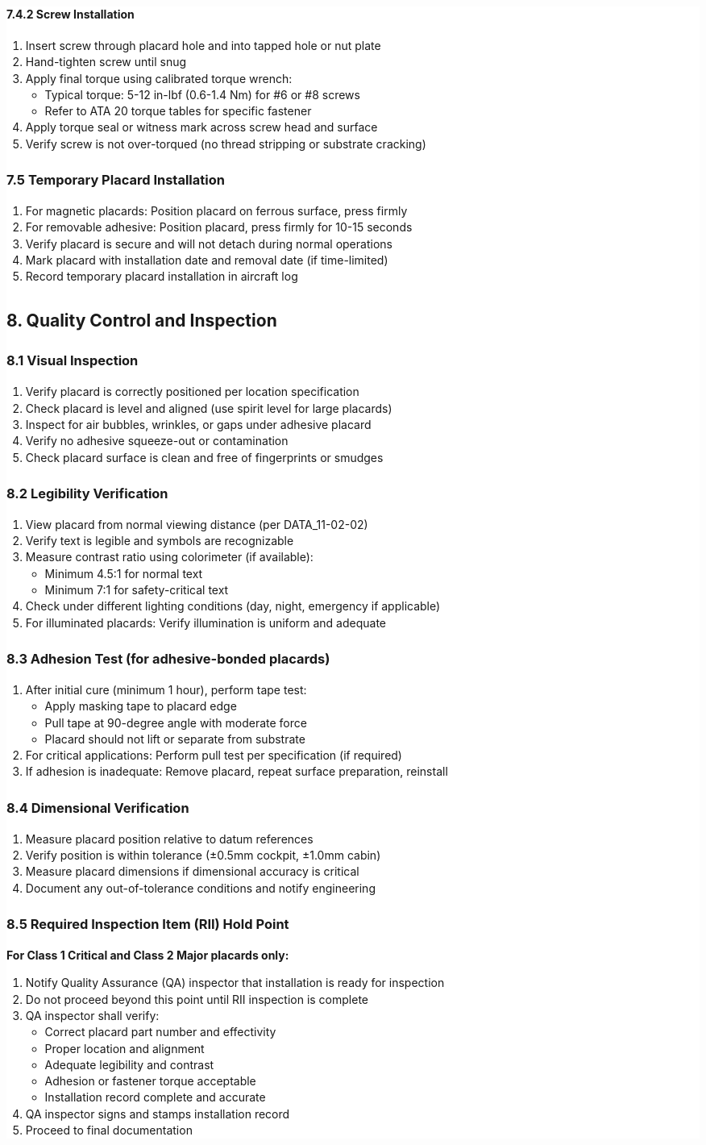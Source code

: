#### 7.4.2 Screw Installation
1. Insert screw through placard hole and into tapped hole or nut plate
2. Hand-tighten screw until snug
3. Apply final torque using calibrated torque wrench:
   - Typical torque: 5-12 in-lbf (0.6-1.4 Nm) for #6 or #8 screws
   - Refer to ATA 20 torque tables for specific fastener
4. Apply torque seal or witness mark across screw head and surface
5. Verify screw is not over-torqued (no thread stripping or substrate cracking)

### 7.5 Temporary Placard Installation
1. For magnetic placards: Position placard on ferrous surface, press firmly
2. For removable adhesive: Position placard, press firmly for 10-15 seconds
3. Verify placard is secure and will not detach during normal operations
4. Mark placard with installation date and removal date (if time-limited)
5. Record temporary placard installation in aircraft log

## 8. Quality Control and Inspection

### 8.1 Visual Inspection
1. Verify placard is correctly positioned per location specification
2. Check placard is level and aligned (use spirit level for large placards)
3. Inspect for air bubbles, wrinkles, or gaps under adhesive placard
4. Verify no adhesive squeeze-out or contamination
5. Check placard surface is clean and free of fingerprints or smudges

### 8.2 Legibility Verification
1. View placard from normal viewing distance (per DATA_11-02-02)
2. Verify text is legible and symbols are recognizable
3. Measure contrast ratio using colorimeter (if available):
   - Minimum 4.5:1 for normal text
   - Minimum 7:1 for safety-critical text
4. Check under different lighting conditions (day, night, emergency if applicable)
5. For illuminated placards: Verify illumination is uniform and adequate

### 8.3 Adhesion Test (for adhesive-bonded placards)
1. After initial cure (minimum 1 hour), perform tape test:
   - Apply masking tape to placard edge
   - Pull tape at 90-degree angle with moderate force
   - Placard should not lift or separate from substrate
2. For critical applications: Perform pull test per specification (if required)
3. If adhesion is inadequate: Remove placard, repeat surface preparation, reinstall

### 8.4 Dimensional Verification
1. Measure placard position relative to datum references
2. Verify position is within tolerance (±0.5mm cockpit, ±1.0mm cabin)
3. Measure placard dimensions if dimensional accuracy is critical
4. Document any out-of-tolerance conditions and notify engineering

### 8.5 Required Inspection Item (RII) Hold Point
**For Class 1 Critical and Class 2 Major placards only:**
1. Notify Quality Assurance (QA) inspector that installation is ready for inspection
2. Do not proceed beyond this point until RII inspection is complete
3. QA inspector shall verify:
   - Correct placard part number and effectivity
   - Proper location and alignment
   - Adequate legibility and contrast
   - Adhesion or fastener torque acceptable
   - Installation record complete and accurate
4. QA inspector signs and stamps installation record
5. Proceed to final documentation
